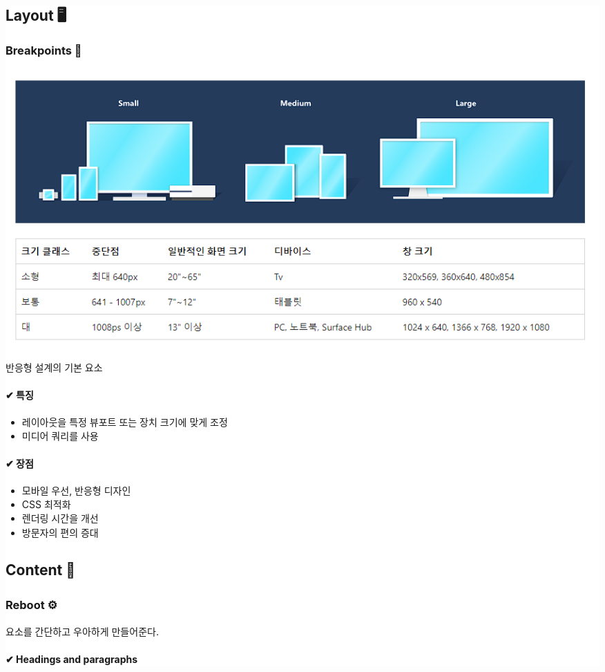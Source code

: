 ## Layout 🖥

### Breakpoints 📱

![image-20220905140452112](Bootstrap.assets/image-20220905140452112.png)

반응형 설계의 기본 요소

#### ✔ 특징

- 레이아웃을 특정 뷰포트 또는 장치 크기에 맞게 조정
- 미디어 쿼리를 사용



#### ✔ 장점 

- 모바일 우선, 반응형 디자인
- CSS 최적화
- 렌더링 시간을 개선
- 방문자의 편의 증대





## Content 📑

### Reboot ⚙

요소를 간단하고 우아하게 만들어준다.



#### ✔ Headings and paragraphs
